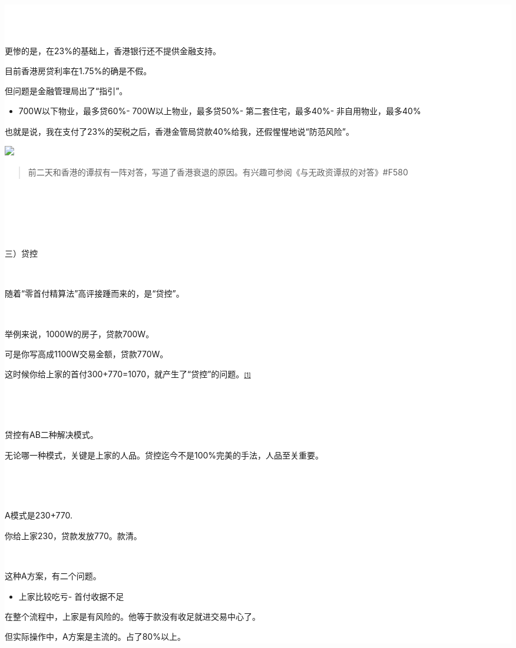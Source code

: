 &nbsp;

&nbsp;

更惨的是，在23%的基础上，香港银行还不提供金融支持。

目前香港房贷利率在1.75%的确是不假。

但问题是金融管理局出了“指引”。
- 700W以下物业，最多贷60%- 700W以上物业，最多贷50%- 第二套住宅，最多40%- 非自用物业，最多40%
&nbsp;

也就是说，我在支付了23%的契税之后，香港金管局贷款40%给我，还假惺惺地说“防范风险”。

<img data-s="300,640" data-type="png" src="http://mmbiz.qpic.cn/mmbiz/Ok4hZ0tV6r69FTGciazVZWiaT4Yg34zRHV2lULibrHn6nSRrFSSXaLNtOEu3Axalvj60iadPNr8SSjoBvichBEjQCqw/0?wx_fmt=png" data-ratio="0.8780487804878049" data-w="123"/>

> 前二天和香港的谭叔有一阵对答，写道了香港衰退的原因。有兴趣可参阅《与无政资谭叔的对答》#F580

&nbsp;

&nbsp;

&nbsp;

三）贷控

&nbsp;

随着“零首付精算法”高评接踵而来的，是“贷控”。

&nbsp;

举例来说，1000W的房子，贷款700W。

可是你写高成1100W交易金额，贷款770W。

这时候你给上家的首付300+770=1070，就产生了“贷控”的问题。<a name="_ftnref1" title="" style="font-size: 10px; text-decoration: underline;">[1]</a>

&nbsp;

&nbsp;

贷控有AB二种解决模式。

无论哪一种模式，关键是上家的人品。贷控迄今不是100%完美的手法，人品至关重要。

&nbsp;

&nbsp;

A模式是230+770.

你给上家230，贷款发放770。款清。

&nbsp;

这种A方案，有二个问题。
- 上家比较吃亏- 首付收据不足
&nbsp;

在整个流程中，上家是有风险的。他等于款没有收足就进交易中心了。

但实际操作中，A方案是主流的。占了80%以上。
